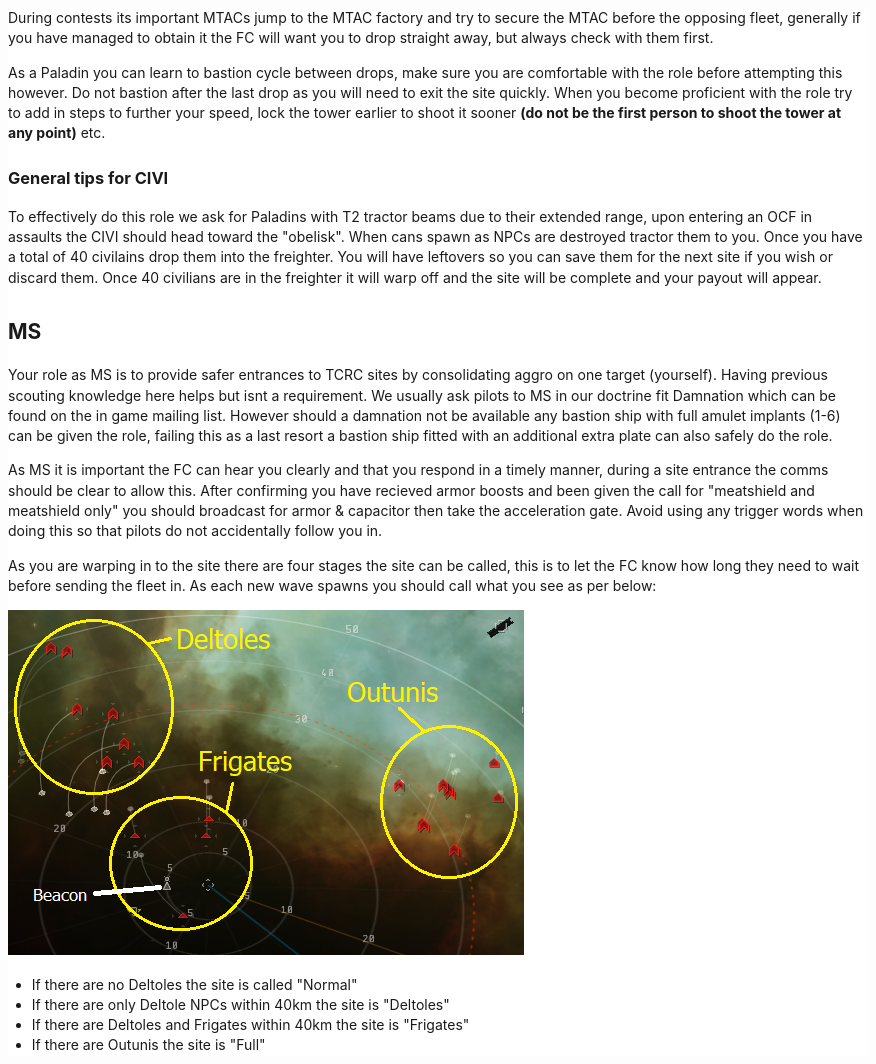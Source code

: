 During contests its important MTACs jump to the MTAC factory and try to secure the MTAC before the opposing fleet, generally if you have managed to obtain it the FC will want you to drop straight away, but always check with them first.

As a Paladin you can learn to bastion cycle between drops, make sure you are comfortable with the role before attempting this however. Do not bastion after the last drop as you will need to exit the site quickly. When you become proficient with the role try to add in steps to further your speed, lock the tower earlier to shoot it sooner **(do not be the first person to shoot the tower at any point)** etc.

### General tips for CIVI

To effectively do this role we ask for Paladins with T2 tractor beams due to their extended range, upon entering an OCF in assaults the CIVI should head toward the "obelisk". When cans spawn as NPCs are destroyed tractor them to you. Once you have a total of 40 civilains drop them into the freighter. You will have leftovers so you can save them for the next site if you wish or discard them. Once 40 civilians are in the freighter it will warp off and the site will be complete and your payout will appear.

## MS

Your role as MS is to provide safer entrances to TCRC sites by consolidating aggro on one target (yourself). Having previous scouting knowledge here helps but isnt a requirement. We usually ask pilots to MS in our doctrine fit Damnation which can be found on the in game mailing list. However should a damnation not be available any bastion ship with full amulet implants (1-6) can be given the role, failing this as a last resort a bastion ship fitted with an additional extra plate can also safely do the role.

As MS it is important the FC can hear you clearly and that you respond in a timely manner, during a site entrance the comms should be clear to allow this. After confirming you have recieved armor boosts and been given the call for "meatshield and meatshield only" you should broadcast for armor & capacitor then take the acceleration gate. Avoid using any trigger words when doing this so that pilots do not accidentally follow you in.

As you are warping in to the site there are four stages the site can be called, this is to let the FC know how long they need to wait before sending the fleet in. As each new wave spawns you should call what you see as per below:

![](ms_tcrc.PNG)

- If there are no Deltoles the site is called "Normal"
- If there are only Deltole NPCs within 40km the site is "Deltoles"
- If there are Deltoles and Frigates within 40km the site is "Frigates"
- If there are Outunis the site is "Full"
